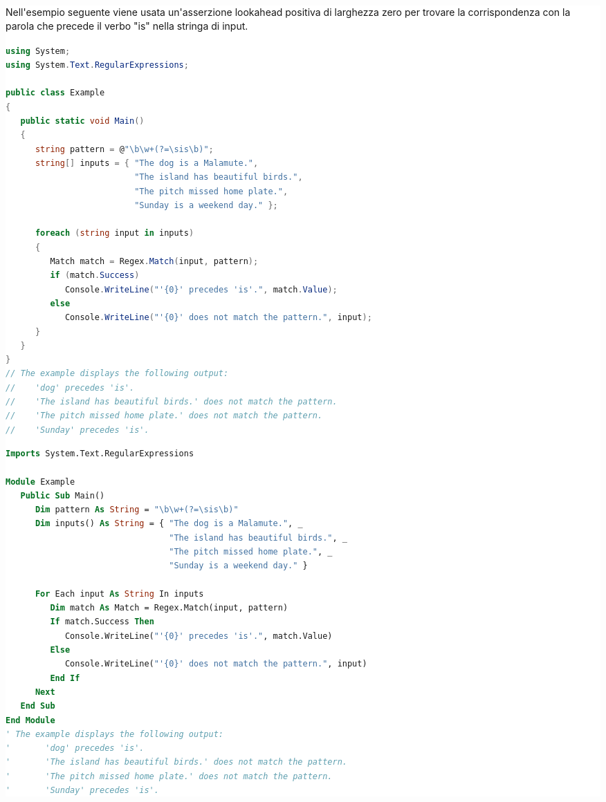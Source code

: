 Nell'esempio seguente viene usata un'asserzione lookahead positiva di larghezza zero per trovare la corrispondenza con la parola che precede il verbo "is" nella stringa di input. 

```csharp
using System;
using System.Text.RegularExpressions;

public class Example
{
   public static void Main()
   {
      string pattern = @"\b\w+(?=\sis\b)";
      string[] inputs = { "The dog is a Malamute.", 
                          "The island has beautiful birds.", 
                          "The pitch missed home plate.", 
                          "Sunday is a weekend day." };

      foreach (string input in inputs)
      {
         Match match = Regex.Match(input, pattern);
         if (match.Success)
            Console.WriteLine("'{0}' precedes 'is'.", match.Value);
         else
            Console.WriteLine("'{0}' does not match the pattern.", input); 
      }
   }
}
// The example displays the following output:
//    'dog' precedes 'is'.
//    'The island has beautiful birds.' does not match the pattern.
//    'The pitch missed home plate.' does not match the pattern.
//    'Sunday' precedes 'is'.
```

```vb
Imports System.Text.RegularExpressions

Module Example
   Public Sub Main()
      Dim pattern As String = "\b\w+(?=\sis\b)"
      Dim inputs() As String = { "The dog is a Malamute.", _
                                 "The island has beautiful birds.", _
                                 "The pitch missed home plate.", _
                                 "Sunday is a weekend day." }

      For Each input As String In inputs
         Dim match As Match = Regex.Match(input, pattern)
         If match.Success Then
            Console.WriteLine("'{0}' precedes 'is'.", match.Value)
         Else
            Console.WriteLine("'{0}' does not match the pattern.", input) 
         End If     
      Next
   End Sub
End Module
' The example displays the following output:
'       'dog' precedes 'is'.
'       'The island has beautiful birds.' does not match the pattern.
'       'The pitch missed home plate.' does not match the pattern.
'       'Sunday' precedes 'is'.
```
